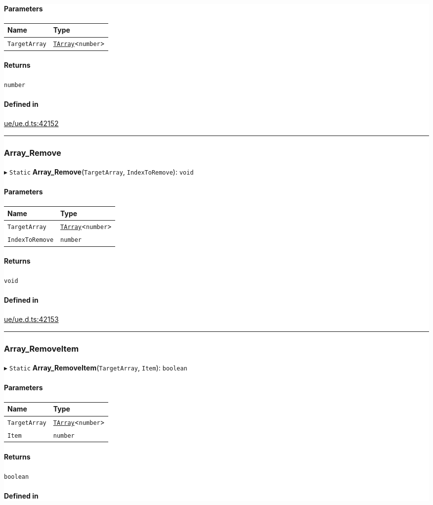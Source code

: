 #### Parameters

| Name | Type |
| :------ | :------ |
| `TargetArray` | [`TArray`](../interfaces/ue_puerts.TArray.md)<`number`\> |

#### Returns

`number`

#### Defined in

[ue/ue.d.ts:42152](https://github.com/YugMetaverse/yug_typings/blob/b7d9b19/ue/ue.d.ts#L42152)

___

### Array\_Remove

▸ `Static` **Array_Remove**(`TargetArray`, `IndexToRemove`): `void`

#### Parameters

| Name | Type |
| :------ | :------ |
| `TargetArray` | [`TArray`](../interfaces/ue_puerts.TArray.md)<`number`\> |
| `IndexToRemove` | `number` |

#### Returns

`void`

#### Defined in

[ue/ue.d.ts:42153](https://github.com/YugMetaverse/yug_typings/blob/b7d9b19/ue/ue.d.ts#L42153)

___

### Array\_RemoveItem

▸ `Static` **Array_RemoveItem**(`TargetArray`, `Item`): `boolean`

#### Parameters

| Name | Type |
| :------ | :------ |
| `TargetArray` | [`TArray`](../interfaces/ue_puerts.TArray.md)<`number`\> |
| `Item` | `number` |

#### Returns

`boolean`

#### Defined in
